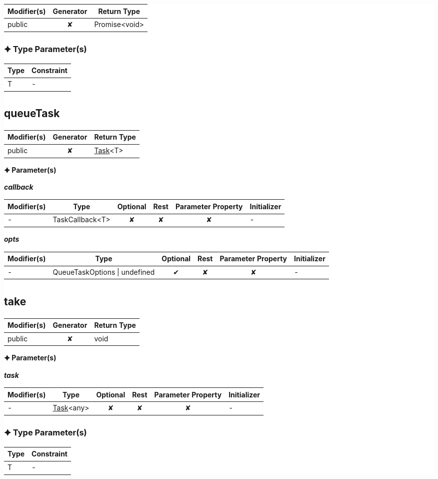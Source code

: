 | Modifier(s)                              | Generator                          | Return Type                       |
|------------------------------------------|:----------------------------------:|-----------------------------------|
| public | ✘ | Promise&lt;void&gt; |

### &#128966; Type Parameter(s)

| Type | Constraint |
| ---- | ---------- |
| T    | -          |

## queueTask

| Modifier(s)                              | Generator                          | Return Type                       |
|------------------------------------------|:----------------------------------:|-----------------------------------|
| public | ✘ | [Task](https://hamedfathi.gitbook.io/aurelia-2-doc-api/runtime/class/scheduler/task)&lt;T&gt; |

**&#128966; Parameter(s)**

_**callback**_

| Modifier(s)                              | Type                        | Optional                           | Rest                          | Parameter Property                          | Initializer                       |
|------------------------------------------|-----------------------------|:----------------------------------:|:-----------------------------:|:-------------------------------------------:|-----------------------------------|
| - | TaskCallback&lt;T&gt; | ✘  | ✘ | ✘ | - |

_**opts**_

| Modifier(s)                              | Type                        | Optional                           | Rest                          | Parameter Property                          | Initializer                       |
|------------------------------------------|-----------------------------|:----------------------------------:|:-----------------------------:|:-------------------------------------------:|-----------------------------------|
| - | QueueTaskOptions &#124; undefined | ✔  | ✘ | ✘ | - |

## take

| Modifier(s)                              | Generator                          | Return Type                       |
|------------------------------------------|:----------------------------------:|-----------------------------------|
| public | ✘ | void |

**&#128966; Parameter(s)**

_**task**_

| Modifier(s)                              | Type                        | Optional                           | Rest                          | Parameter Property                          | Initializer                       |
|------------------------------------------|-----------------------------|:----------------------------------:|:-----------------------------:|:-------------------------------------------:|-----------------------------------|
| - | [Task](https://hamedfathi.gitbook.io/aurelia-2-doc-api/runtime/class/scheduler/task)&lt;any&gt; | ✘  | ✘ | ✘ | - |

### &#128966; Type Parameter(s)

| Type | Constraint |
| ---- | ---------- |
| T    | -          |
